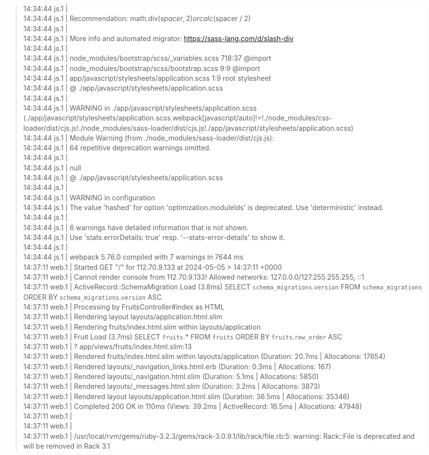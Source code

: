 >  14:34:44 js.1   |  
>  14:34:44 js.1   | Recommendation: math.div($spacer, 2) or calc($spacer / 2)  
>  14:34:44 js.1   |  
>  14:34:44 js.1   | More info and automated migrator: https://sass-lang.com/d/slash-div  
>  14:34:44 js.1   |  
>  14:34:44 js.1   | node_modules/bootstrap/scss/_variables.scss 718:37  @import  
>  14:34:44 js.1   | node_modules/bootstrap/scss/bootstrap.scss 9:9      @import  
>  14:34:44 js.1   | app/javascript/stylesheets/application.scss 1:9     root stylesheet  
>  14:34:44 js.1   |  @ ./app/javascript/stylesheets/application.scss  
>  14:34:44 js.1   |  
>  14:34:44 js.1   | WARNING in ./app/javascript/stylesheets/application.scss (./app/javascript/stylesheets/application.scss.webpack[javascript/auto]!=!./node_modules/css-loader/dist/cjs.js!./node_modules/sass-loader/dist/cjs.js!./app/javascript/stylesheets/application.scss)  
>  14:34:44 js.1   | Module Warning (from ./node_modules/sass-loader/dist/cjs.js):  
>  14:34:44 js.1   | 64 repetitive deprecation warnings omitted.  
>  14:34:44 js.1   |  
>  14:34:44 js.1   | null  
>  14:34:44 js.1   |  @ ./app/javascript/stylesheets/application.scss  
>  14:34:44 js.1   |  
>  14:34:44 js.1   | WARNING in configuration  
>  14:34:44 js.1   | The value 'hashed' for option 'optimization.moduleIds' is deprecated. Use 'deterministic' instead.  
>  14:34:44 js.1   |  
>  14:34:44 js.1   | 6 warnings have detailed information that is not shown.  
>  14:34:44 js.1   | Use 'stats.errorDetails: true' resp. '--stats-error-details' to show it.  
>  14:34:44 js.1   |  
>  14:34:44 js.1   | webpack 5.76.0 compiled with 7 warnings in 7644 ms  
>  14:37:11 web.1  | Started GET "/" for 112.70.9.133 at 2024-05-05 >  14:37:11 +0000  
>  14:37:11 web.1  | Cannot render console from 112.70.9.133! Allowed networks: 127.0.0.0/127.255.255.255, ::1  
>  14:37:11 web.1  |   ActiveRecord::SchemaMigration Load (3.8ms)  SELECT `schema_migrations`.`version` FROM `schema_migrations` ORDER BY `schema_migrations`.`version` ASC  
>  14:37:11 web.1  | Processing by FruitsController#index as HTML  
>  14:37:11 web.1  |   Rendering layout layouts/application.html.slim  
>  14:37:11 web.1  |   Rendering fruits/index.html.slim within layouts/application  
>  14:37:11 web.1  |   Fruit Load (3.7ms)  SELECT `fruits`.* FROM `fruits` ORDER BY `fruits`.`row_order` ASC  
>  14:37:11 web.1  |   ? app/views/fruits/index.html.slim:13  
>  14:37:11 web.1  |   Rendered fruits/index.html.slim within layouts/application (Duration: 20.7ms | Allocations: 17654)  
>  14:37:11 web.1  |   Rendered layouts/_navigation_links.html.erb (Duration: 0.3ms | Allocations: 167)  
>  14:37:11 web.1  |   Rendered layouts/_navigation.html.slim (Duration: 5.1ms | Allocations: 5850)  
>  14:37:11 web.1  |   Rendered layouts/_messages.html.slim (Duration: 3.2ms | Allocations: 3873)  
>  14:37:11 web.1  |   Rendered layout layouts/application.html.slim (Duration: 36.5ms | Allocations: 35346)  
>  14:37:11 web.1  | Completed 200 OK in 110ms (Views: 39.2ms | ActiveRecord: 16.5ms | Allocations: 47948)  
>  14:37:11 web.1  |  
>  14:37:11 web.1  |  
>  14:37:11 web.1  | /usr/local/rvm/gems/ruby-3.2.3/gems/rack-3.0.9.1/lib/rack/file.rb:5: warning: Rack::File is deprecated and will be removed in Rack 3.1  
  